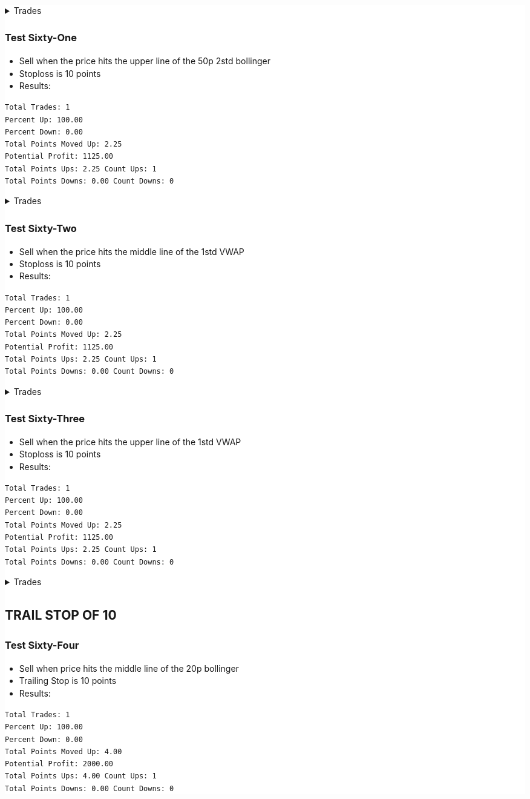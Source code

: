 <details><summary>Trades</summary></details>

### Test Sixty-One
* Sell when the price hits the upper line of the 50p 2std bollinger
* Stoploss is 10 points
* Results:
```
Total Trades: 1
Percent Up: 100.00
Percent Down: 0.00
Total Points Moved Up: 2.25
Potential Profit: 1125.00
Total Points Ups: 2.25 Count Ups: 1
Total Points Downs: 0.00 Count Downs: 0
```

<details><summary>Trades</summary></details>

### Test Sixty-Two
* Sell when the price hits the middle line of the 1std VWAP
* Stoploss is 10 points
* Results:
```
Total Trades: 1
Percent Up: 100.00
Percent Down: 0.00
Total Points Moved Up: 2.25
Potential Profit: 1125.00
Total Points Ups: 2.25 Count Ups: 1
Total Points Downs: 0.00 Count Downs: 0
```

<details><summary>Trades</summary></details>

### Test Sixty-Three
* Sell when the price hits the upper line of the 1std VWAP
* Stoploss is 10 points
* Results:
```
Total Trades: 1
Percent Up: 100.00
Percent Down: 0.00
Total Points Moved Up: 2.25
Potential Profit: 1125.00
Total Points Ups: 2.25 Count Ups: 1
Total Points Downs: 0.00 Count Downs: 0
```

<details><summary>Trades</summary></details>

## TRAIL STOP OF 10

### Test Sixty-Four
* Sell when price hits the middle line of the 20p bollinger
* Trailing Stop is 10 points
* Results:
```
Total Trades: 1
Percent Up: 100.00
Percent Down: 0.00
Total Points Moved Up: 4.00
Potential Profit: 2000.00
Total Points Ups: 4.00 Count Ups: 1
Total Points Downs: 0.00 Count Downs: 0
```